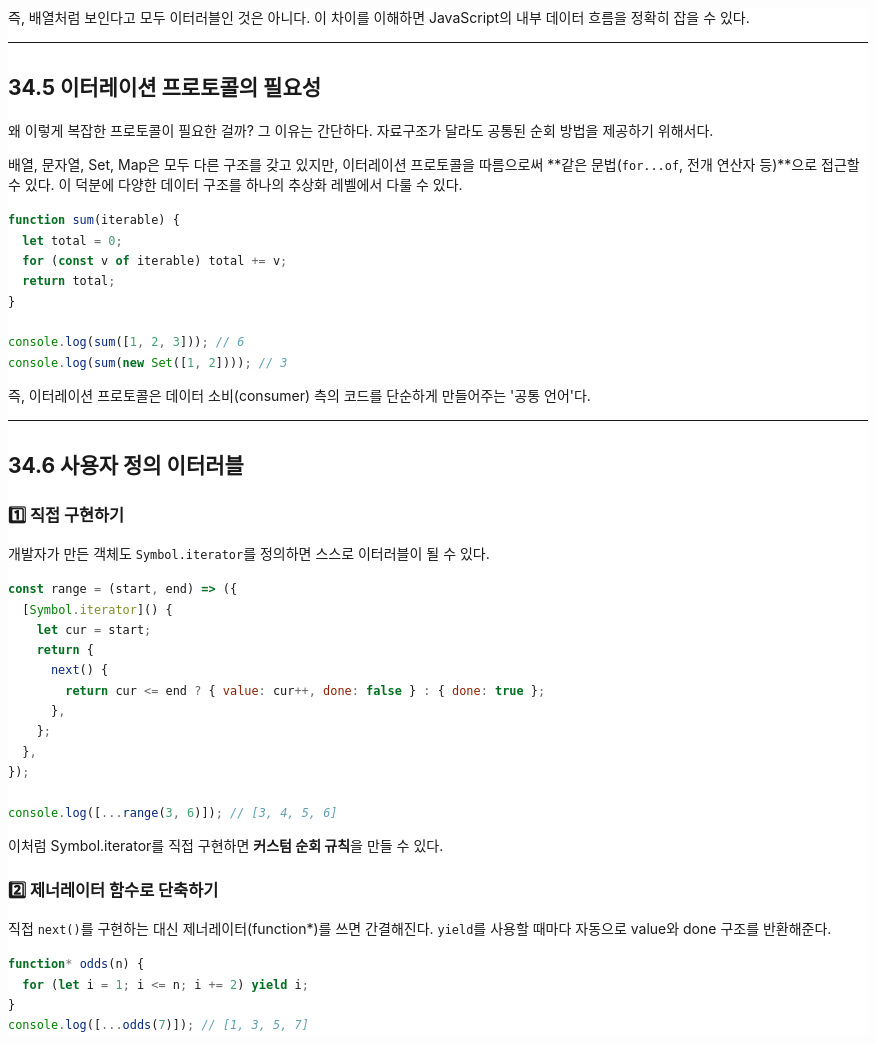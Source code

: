 즉, 배열처럼 보인다고 모두 이터러블인 것은 아니다. 이 차이를 이해하면 JavaScript의 내부 데이터 흐름을 정확히 잡을 수 있다.

---

## 34.5 이터레이션 프로토콜의 필요성

왜 이렇게 복잡한 프로토콜이 필요한 걸까? 그 이유는 간단하다. 자료구조가 달라도 공통된 순회 방법을 제공하기 위해서다.

배열, 문자열, Set, Map은 모두 다른 구조를 갖고 있지만, 이터레이션 프로토콜을 따름으로써 **같은 문법(`for...of`, 전개 연산자 등)**으로 접근할 수 있다. 이 덕분에 다양한 데이터 구조를 하나의 추상화 레벨에서 다룰 수 있다.

```js
function sum(iterable) {
  let total = 0;
  for (const v of iterable) total += v;
  return total;
}

console.log(sum([1, 2, 3])); // 6
console.log(sum(new Set([1, 2]))); // 3
```

즉, 이터레이션 프로토콜은 데이터 소비(consumer) 측의 코드를 단순하게 만들어주는 '공통 언어'다.

---

## 34.6 사용자 정의 이터러블

### 1️⃣ 직접 구현하기

개발자가 만든 객체도 `Symbol.iterator`를 정의하면 스스로 이터러블이 될 수 있다.

```js
const range = (start, end) => ({
  [Symbol.iterator]() {
    let cur = start;
    return {
      next() {
        return cur <= end ? { value: cur++, done: false } : { done: true };
      },
    };
  },
});

console.log([...range(3, 6)]); // [3, 4, 5, 6]
```

이처럼 Symbol.iterator를 직접 구현하면 **커스텀 순회 규칙**을 만들 수 있다.

### 2️⃣ 제너레이터 함수로 단축하기

직접 `next()`를 구현하는 대신 제너레이터(function\*)를 쓰면 간결해진다. `yield`를 사용할 때마다 자동으로 value와 done 구조를 반환해준다.

```js
function* odds(n) {
  for (let i = 1; i <= n; i += 2) yield i;
}
console.log([...odds(7)]); // [1, 3, 5, 7]
```
